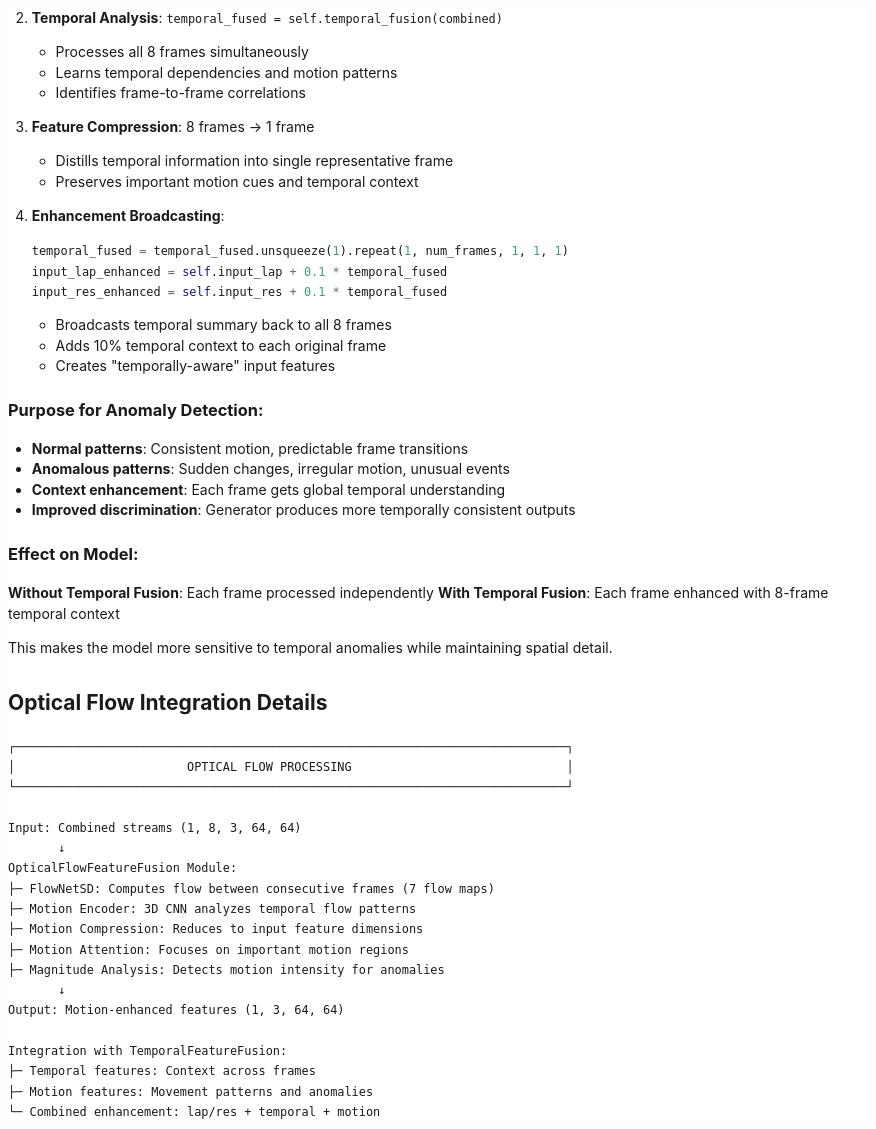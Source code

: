 2. **Temporal Analysis**: `temporal_fused = self.temporal_fusion(combined)`
   - Processes all 8 frames simultaneously
   - Learns temporal dependencies and motion patterns
   - Identifies frame-to-frame correlations

3. **Feature Compression**: 8 frames → 1 frame
   - Distills temporal information into single representative frame
   - Preserves important motion cues and temporal context

4. **Enhancement Broadcasting**: 
   ```python
   temporal_fused = temporal_fused.unsqueeze(1).repeat(1, num_frames, 1, 1, 1)
   input_lap_enhanced = self.input_lap + 0.1 * temporal_fused
   input_res_enhanced = self.input_res + 0.1 * temporal_fused
   ```
   - Broadcasts temporal summary back to all 8 frames
   - Adds 10% temporal context to each original frame
   - Creates "temporally-aware" input features

### Purpose for Anomaly Detection:

- **Normal patterns**: Consistent motion, predictable frame transitions
- **Anomalous patterns**: Sudden changes, irregular motion, unusual events
- **Context enhancement**: Each frame gets global temporal understanding
- **Improved discrimination**: Generator produces more temporally consistent outputs

### Effect on Model:

**Without Temporal Fusion**: Each frame processed independently
**With Temporal Fusion**: Each frame enhanced with 8-frame temporal context

This makes the model more sensitive to temporal anomalies while maintaining spatial detail.

## Optical Flow Integration Details
```
┌─────────────────────────────────────────────────────────────────────────────┐
│                        OPTICAL FLOW PROCESSING                              │
└─────────────────────────────────────────────────────────────────────────────┘

Input: Combined streams (1, 8, 3, 64, 64)
       ↓
OpticalFlowFeatureFusion Module:
├─ FlowNetSD: Computes flow between consecutive frames (7 flow maps)
├─ Motion Encoder: 3D CNN analyzes temporal flow patterns
├─ Motion Compression: Reduces to input feature dimensions  
├─ Motion Attention: Focuses on important motion regions
├─ Magnitude Analysis: Detects motion intensity for anomalies
       ↓
Output: Motion-enhanced features (1, 3, 64, 64)

Integration with TemporalFeatureFusion:
├─ Temporal features: Context across frames
├─ Motion features: Movement patterns and anomalies
└─ Combined enhancement: lap/res + temporal + motion
```
